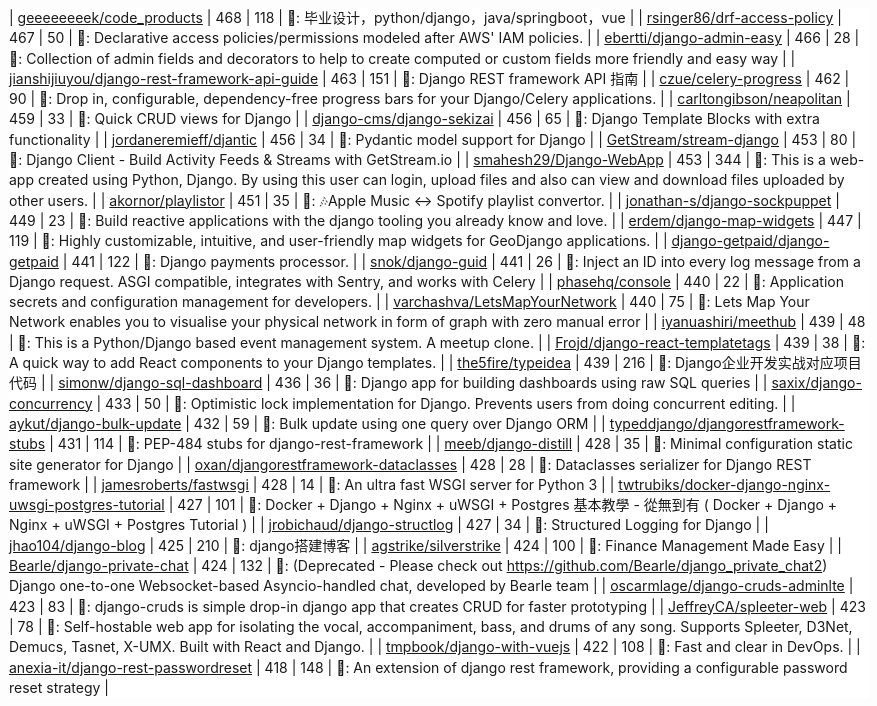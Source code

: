 | [geeeeeeeek/code_products](https://github.com/geeeeeeeek/code_products) | 468 | 118 | 📝: 毕业设计，python/django，java/springboot，vue |
| [rsinger86/drf-access-policy](https://github.com/rsinger86/drf-access-policy) | 467 | 50 | 📝: Declarative access policies/permissions modeled after AWS' IAM policies. |
| [ebertti/django-admin-easy](https://github.com/ebertti/django-admin-easy) | 466 | 28 | 📝: Collection of admin fields and decorators to help to create computed or custom fields more friendly and easy way |
| [jianshijiuyou/django-rest-framework-api-guide](https://github.com/jianshijiuyou/django-rest-framework-api-guide) | 463 | 151 | 📝: Django REST framework API 指南 |
| [czue/celery-progress](https://github.com/czue/celery-progress) | 462 | 90 | 📝: Drop in, configurable, dependency-free progress bars for your Django/Celery applications. |
| [carltongibson/neapolitan](https://github.com/carltongibson/neapolitan) | 459 | 33 | 📝: Quick CRUD views for Django |
| [django-cms/django-sekizai](https://github.com/django-cms/django-sekizai) | 456 | 65 | 📝: Django Template Blocks with extra functionality |
| [jordaneremieff/djantic](https://github.com/jordaneremieff/djantic) | 456 | 34 | 📝:  Pydantic model support for Django  |
| [GetStream/stream-django](https://github.com/GetStream/stream-django) | 453 | 80 | 📝: Django Client - Build Activity Feeds & Streams with GetStream.io |
| [smahesh29/Django-WebApp](https://github.com/smahesh29/Django-WebApp) | 453 | 344 | 📝: This is a web-app created using Python, Django. By using this user can login, upload files and also can view and download files uploaded by other users. |
| [akornor/playlistor](https://github.com/akornor/playlistor) | 451 | 35 | 📝: 🎶Apple Music  ↔️ Spotify playlist convertor. |
| [jonathan-s/django-sockpuppet](https://github.com/jonathan-s/django-sockpuppet) | 449 | 23 | 📝: Build reactive applications with the django tooling you already know and love. |
| [erdem/django-map-widgets](https://github.com/erdem/django-map-widgets) | 447 | 119 | 📝: Highly customizable, intuitive, and user-friendly map widgets for GeoDjango applications. |
| [django-getpaid/django-getpaid](https://github.com/django-getpaid/django-getpaid) | 441 | 122 | 📝: Django payments processor. |
| [snok/django-guid](https://github.com/snok/django-guid) | 441 | 26 | 📝: Inject an ID into every log message from a Django request. ASGI compatible, integrates with Sentry, and works with Celery |
| [phasehq/console](https://github.com/phasehq/console) | 440 | 22 | 📝: Application secrets and configuration management for developers. |
| [varchashva/LetsMapYourNetwork](https://github.com/varchashva/LetsMapYourNetwork) | 440 | 75 | 📝: Lets Map Your Network enables you to visualise your physical network in form of graph with zero manual error |
| [iyanuashiri/meethub](https://github.com/iyanuashiri/meethub) | 439 | 48 | 📝: This is a Python/Django based event management system. A meetup clone. |
| [Frojd/django-react-templatetags](https://github.com/Frojd/django-react-templatetags) | 439 | 38 | 📝: A quick way to add React components to your Django templates. |
| [the5fire/typeidea](https://github.com/the5fire/typeidea) | 439 | 216 | 📝: Django企业开发实战对应项目代码 |
| [simonw/django-sql-dashboard](https://github.com/simonw/django-sql-dashboard) | 436 | 36 | 📝: Django app for building dashboards using raw SQL queries |
| [saxix/django-concurrency](https://github.com/saxix/django-concurrency) | 433 | 50 | 📝: Optimistic lock implementation for Django. Prevents users from doing concurrent editing. |
| [aykut/django-bulk-update](https://github.com/aykut/django-bulk-update) | 432 | 59 | 📝: Bulk update using one query over Django ORM |
| [typeddjango/djangorestframework-stubs](https://github.com/typeddjango/djangorestframework-stubs) | 431 | 114 | 📝: PEP-484 stubs for django-rest-framework |
| [meeb/django-distill](https://github.com/meeb/django-distill) | 428 | 35 | 📝: Minimal configuration static site generator for Django |
| [oxan/djangorestframework-dataclasses](https://github.com/oxan/djangorestframework-dataclasses) | 428 | 28 | 📝: Dataclasses serializer for Django REST framework |
| [jamesroberts/fastwsgi](https://github.com/jamesroberts/fastwsgi) | 428 | 14 | 📝: An ultra fast WSGI server for Python 3 |
| [twtrubiks/docker-django-nginx-uwsgi-postgres-tutorial](https://github.com/twtrubiks/docker-django-nginx-uwsgi-postgres-tutorial) | 427 | 101 | 📝:  Docker + Django + Nginx + uWSGI + Postgres  基本教學 - 從無到有 ( Docker + Django + Nginx + uWSGI + Postgres Tutorial )  |
| [jrobichaud/django-structlog](https://github.com/jrobichaud/django-structlog) | 427 | 34 | 📝: Structured Logging for Django |
| [jhao104/django-blog](https://github.com/jhao104/django-blog) | 425 | 210 | 📝: django搭建博客 |
| [agstrike/silverstrike](https://github.com/agstrike/silverstrike) | 424 | 100 | 📝: Finance Management Made Easy |
| [Bearle/django-private-chat](https://github.com/Bearle/django-private-chat) | 424 | 132 | 📝: (Deprecated - Please check out https://github.com/Bearle/django_private_chat2) Django one-to-one Websocket-based Asyncio-handled chat, developed by Bearle team |
| [oscarmlage/django-cruds-adminlte](https://github.com/oscarmlage/django-cruds-adminlte) | 423 | 83 | 📝: django-cruds is simple drop-in django app that creates CRUD for faster prototyping |
| [JeffreyCA/spleeter-web](https://github.com/JeffreyCA/spleeter-web) | 423 | 78 | 📝: Self-hostable web app for isolating the vocal, accompaniment, bass, and drums of any song. Supports Spleeter, D3Net, Demucs, Tasnet, X-UMX. Built with React and Django. |
| [tmpbook/django-with-vuejs](https://github.com/tmpbook/django-with-vuejs) | 422 | 108 | 📝: Fast and clear in DevOps. |
| [anexia-it/django-rest-passwordreset](https://github.com/anexia-it/django-rest-passwordreset) | 418 | 148 | 📝: An extension of django rest framework, providing a configurable password reset strategy |